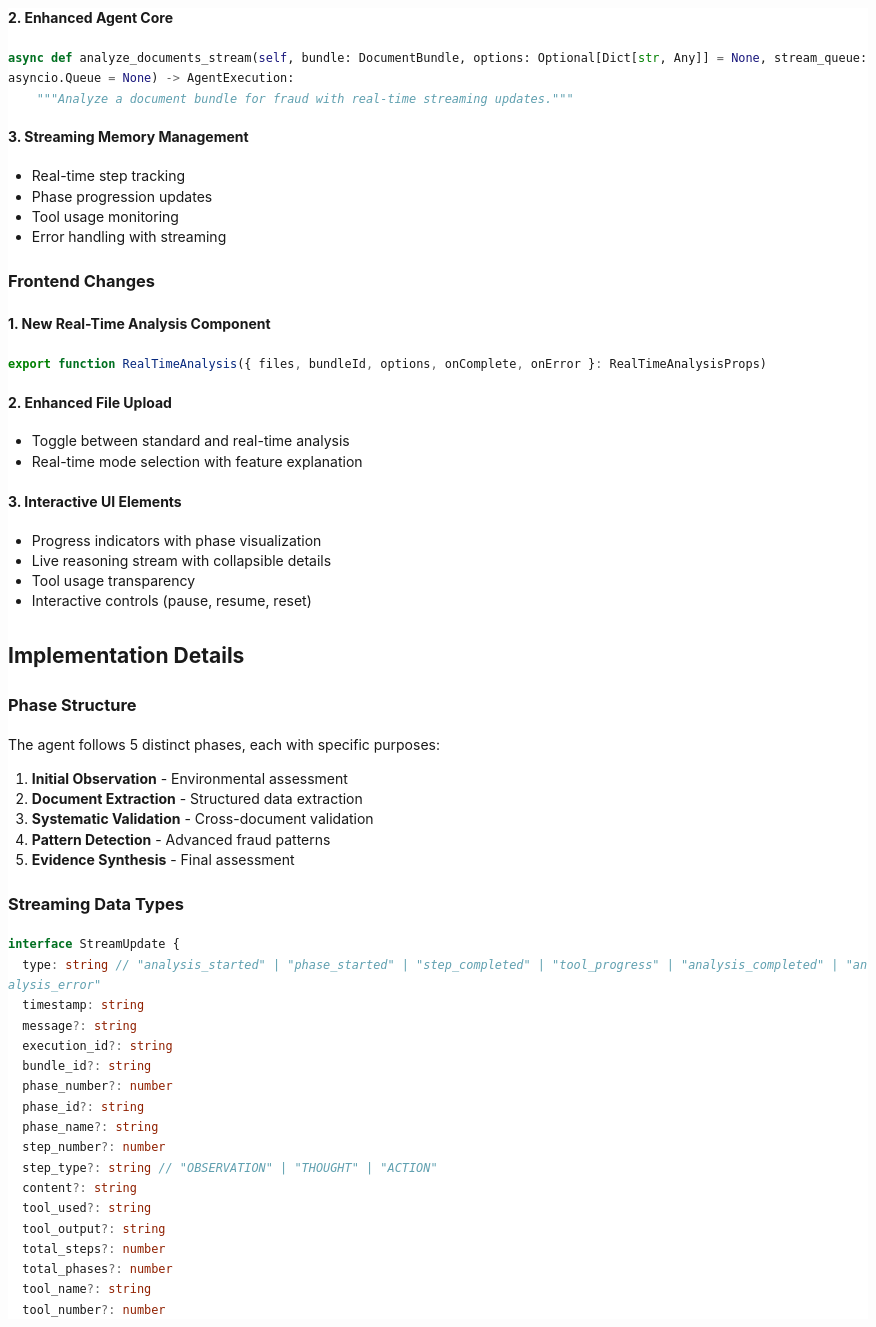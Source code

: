 #### 2. **Enhanced Agent Core**
```python
async def analyze_documents_stream(self, bundle: DocumentBundle, options: Optional[Dict[str, Any]] = None, stream_queue: asyncio.Queue = None) -> AgentExecution:
    """Analyze a document bundle for fraud with real-time streaming updates."""
```

#### 3. **Streaming Memory Management**
- Real-time step tracking
- Phase progression updates
- Tool usage monitoring
- Error handling with streaming

### Frontend Changes

#### 1. **New Real-Time Analysis Component**
```typescript
export function RealTimeAnalysis({ files, bundleId, options, onComplete, onError }: RealTimeAnalysisProps)
```

#### 2. **Enhanced File Upload**
- Toggle between standard and real-time analysis
- Real-time mode selection with feature explanation

#### 3. **Interactive UI Elements**
- Progress indicators with phase visualization
- Live reasoning stream with collapsible details
- Tool usage transparency
- Interactive controls (pause, resume, reset)

## Implementation Details

### **Phase Structure**
The agent follows 5 distinct phases, each with specific purposes:

1. **Initial Observation** - Environmental assessment
2. **Document Extraction** - Structured data extraction
3. **Systematic Validation** - Cross-document validation
4. **Pattern Detection** - Advanced fraud patterns
5. **Evidence Synthesis** - Final assessment

### **Streaming Data Types**
```typescript
interface StreamUpdate {
  type: string // "analysis_started" | "phase_started" | "step_completed" | "tool_progress" | "analysis_completed" | "analysis_error"
  timestamp: string
  message?: string
  execution_id?: string
  bundle_id?: string
  phase_number?: number
  phase_id?: string
  phase_name?: string
  step_number?: number
  step_type?: string // "OBSERVATION" | "THOUGHT" | "ACTION"
  content?: string
  tool_used?: string
  tool_output?: string
  total_steps?: number
  total_phases?: number
  tool_name?: string
  tool_number?: number
```